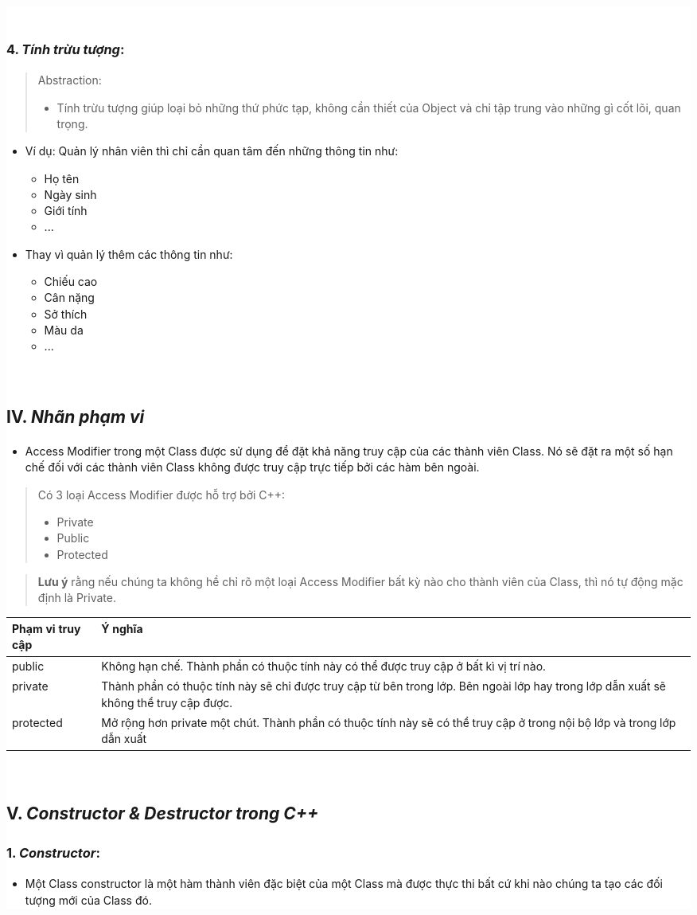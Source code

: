 <br>

### 4. ***Tính trừu tượng***:

> Abstraction: 
>  + Tính trừu tượng giúp loại bỏ những thứ phức tạp, không cần thiết của Object và chỉ tập trung vào những gì cốt lõi, quan trọng.
  
- Ví dụ: Quản lý nhân viên thì chỉ cần quan tâm đến những thông tin như:
  + Họ tên
  + Ngày sinh
  + Giới tính
  + ...

- Thay vì quản lý thêm các thông tin như:
  + Chiếu cao
  + Cân nặng
  + Sở thích
  + Màu da
  + ...

<br>

## IV. *Nhãn phạm vi*

- Access Modifier trong một Class được sử dụng để đặt khả năng truy cập của các thành viên Class. Nó sẽ đặt ra một số hạn chế đối với các thành viên Class không được truy cập trực tiếp bởi các hàm bên ngoài.

> Có 3 loại Access Modifier được hỗ trợ bởi C++:
>- Private
>- Public
>- Protected

> **Lưu ý** rằng nếu chúng ta không hề chỉ rõ một loại Access Modifier bất kỳ nào cho thành viên của Class, thì nó tự động mặc định là Private.

| Phạm vi truy cập | Ý nghĩa |
| :---- | :---- |
| public | Không hạn chế. Thành phần có thuộc tính này có thể được truy cập ở bất kì vị trí nào. |
| private | Thành phần có thuộc tính này sẽ chỉ được truy cập từ bên trong lớp. Bên ngoài lớp hay trong lớp dẫn xuất sẽ không thể truy cập được.|
| protected | Mở rộng hơn private một chút. Thành phần có thuộc tính này sẽ có thể truy cập ở trong nội bộ lớp và trong lớp dẫn xuất |

<br>

## V. *Constructor & Destructor trong C++*

### 1. ***Constructor***:

- Một Class constructor là một hàm thành viên đặc biệt của một Class mà được thực thi bất cứ khi nào chúng ta tạo các đối tượng mới của Class đó.
